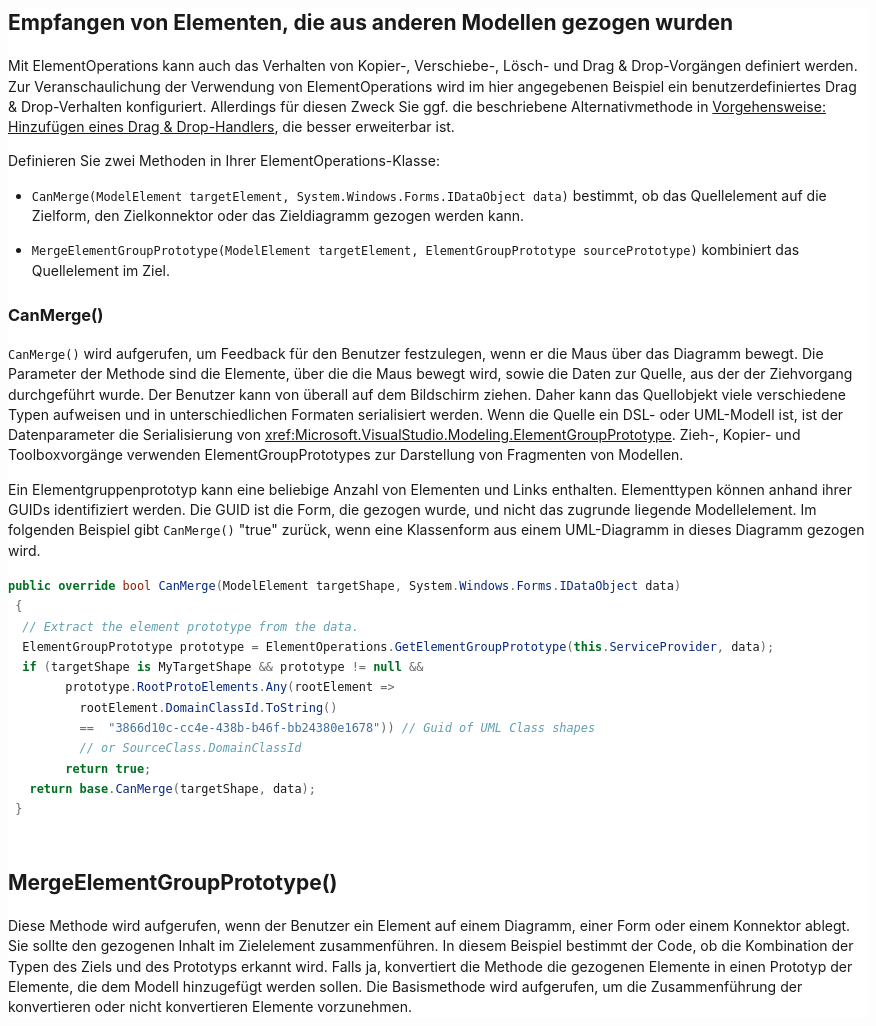 ## <a name="receiving-items-dragged-from-other-models"></a>Empfangen von Elementen, die aus anderen Modellen gezogen wurden  
 Mit ElementOperations kann auch das Verhalten von Kopier-, Verschiebe-, Lösch- und Drag &amp; Drop-Vorgängen definiert werden. Zur Veranschaulichung der Verwendung von ElementOperations wird im hier angegebenen Beispiel ein benutzerdefiniertes Drag &amp; Drop-Verhalten konfiguriert. Allerdings für diesen Zweck Sie ggf. die beschriebene Alternativmethode in [Vorgehensweise: Hinzufügen eines Drag & Drop-Handlers](../modeling/how-to-add-a-drag-and-drop-handler.md), die besser erweiterbar ist.  
  
 Definieren Sie zwei Methoden in Ihrer ElementOperations-Klasse:  
  
- `CanMerge(ModelElement targetElement, System.Windows.Forms.IDataObject data)` bestimmt, ob das Quellelement auf die Zielform, den Zielkonnektor oder das Zieldiagramm gezogen werden kann.  
  
- `MergeElementGroupPrototype(ModelElement targetElement, ElementGroupPrototype sourcePrototype)` kombiniert das Quellelement im Ziel.  
  
### <a name="canmerge"></a>CanMerge()  
 `CanMerge()` wird aufgerufen, um Feedback für den Benutzer festzulegen, wenn er die Maus über das Diagramm bewegt. Die Parameter der Methode sind die Elemente, über die die Maus bewegt wird, sowie die Daten zur Quelle, aus der der Ziehvorgang durchgeführt wurde. Der Benutzer kann von überall auf dem Bildschirm ziehen. Daher kann das Quellobjekt viele verschiedene Typen aufweisen und in unterschiedlichen Formaten serialisiert werden. Wenn die Quelle ein DSL- oder UML-Modell ist, ist der Datenparameter die Serialisierung von <xref:Microsoft.VisualStudio.Modeling.ElementGroupPrototype>. Zieh-, Kopier- und Toolboxvorgänge verwenden ElementGroupPrototypes zur Darstellung von Fragmenten von Modellen.  
  
 Ein Elementgruppenprototyp kann eine beliebige Anzahl von Elementen und Links enthalten. Elementtypen können anhand ihrer GUIDs identifiziert werden. Die GUID ist die Form, die gezogen wurde, und nicht das zugrunde liegende Modellelement. Im folgenden Beispiel gibt `CanMerge()` "true" zurück, wenn eine Klassenform aus einem UML-Diagramm in dieses Diagramm gezogen wird.  
  
```csharp  
public override bool CanMerge(ModelElement targetShape, System.Windows.Forms.IDataObject data)  
 {  
  // Extract the element prototype from the data.  
  ElementGroupPrototype prototype = ElementOperations.GetElementGroupPrototype(this.ServiceProvider, data);  
  if (targetShape is MyTargetShape && prototype != null &&  
        prototype.RootProtoElements.Any(rootElement =>   
          rootElement.DomainClassId.ToString()   
          ==  "3866d10c-cc4e-438b-b46f-bb24380e1678")) // Guid of UML Class shapes  
          // or SourceClass.DomainClassId  
        return true;  
   return base.CanMerge(targetShape, data);  
 }  
  
```  
  
## <a name="mergeelementgroupprototype"></a>MergeElementGroupPrototype()  
 Diese Methode wird aufgerufen, wenn der Benutzer ein Element auf einem Diagramm, einer Form oder einem Konnektor ablegt. Sie sollte den gezogenen Inhalt im Zielelement zusammenführen. In diesem Beispiel bestimmt der Code, ob die Kombination der Typen des Ziels und des Prototyps erkannt wird. Falls ja, konvertiert die Methode die gezogenen Elemente in einen Prototyp der Elemente, die dem Modell hinzugefügt werden sollen. Die Basismethode wird aufgerufen, um die Zusammenführung der konvertieren oder nicht konvertieren Elemente vorzunehmen.  
  